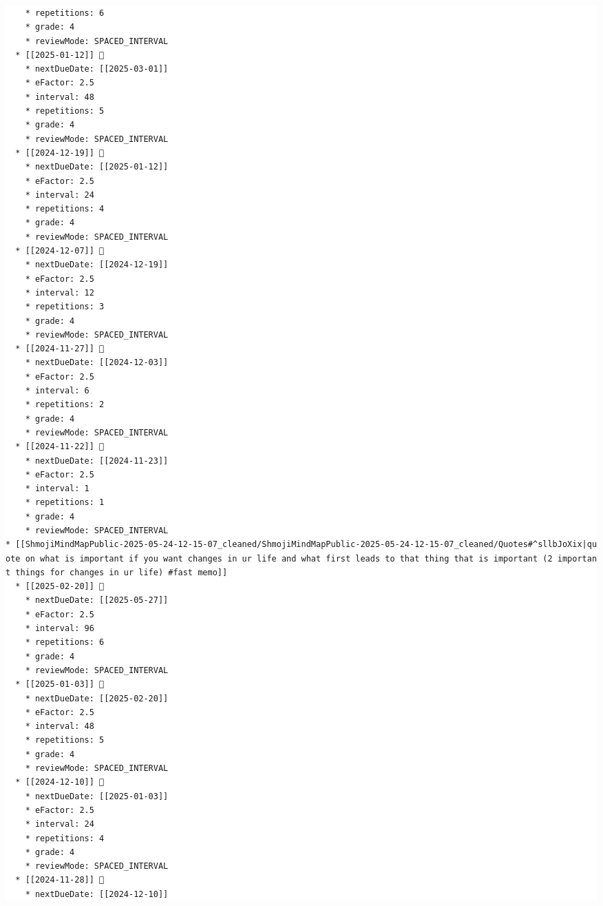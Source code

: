         * repetitions: 6
        * grade: 4
        * reviewMode: SPACED_INTERVAL
      * [[2025-01-12]] 🔵
        * nextDueDate: [[2025-03-01]]
        * eFactor: 2.5
        * interval: 48
        * repetitions: 5
        * grade: 4
        * reviewMode: SPACED_INTERVAL
      * [[2024-12-19]] 🔵
        * nextDueDate: [[2025-01-12]]
        * eFactor: 2.5
        * interval: 24
        * repetitions: 4
        * grade: 4
        * reviewMode: SPACED_INTERVAL
      * [[2024-12-07]] 🔵
        * nextDueDate: [[2024-12-19]]
        * eFactor: 2.5
        * interval: 12
        * repetitions: 3
        * grade: 4
        * reviewMode: SPACED_INTERVAL
      * [[2024-11-27]] 🔵
        * nextDueDate: [[2024-12-03]]
        * eFactor: 2.5
        * interval: 6
        * repetitions: 2
        * grade: 4
        * reviewMode: SPACED_INTERVAL
      * [[2024-11-22]] 🔵
        * nextDueDate: [[2024-11-23]]
        * eFactor: 2.5
        * interval: 1
        * repetitions: 1
        * grade: 4
        * reviewMode: SPACED_INTERVAL
    * [[ShmojiMindMapPublic-2025-05-24-12-15-07_cleaned/ShmojiMindMapPublic-2025-05-24-12-15-07_cleaned/Quotes#^sllbJoXix|quote on what is important if you want changes in ur life and what first leads to that thing that is important (2 important things for changes in ur life) #fast memo]]
      * [[2025-02-20]] 🔵
        * nextDueDate: [[2025-05-27]]
        * eFactor: 2.5
        * interval: 96
        * repetitions: 6
        * grade: 4
        * reviewMode: SPACED_INTERVAL
      * [[2025-01-03]] 🔵
        * nextDueDate: [[2025-02-20]]
        * eFactor: 2.5
        * interval: 48
        * repetitions: 5
        * grade: 4
        * reviewMode: SPACED_INTERVAL
      * [[2024-12-10]] 🔵
        * nextDueDate: [[2025-01-03]]
        * eFactor: 2.5
        * interval: 24
        * repetitions: 4
        * grade: 4
        * reviewMode: SPACED_INTERVAL
      * [[2024-11-28]] 🔵
        * nextDueDate: [[2024-12-10]]